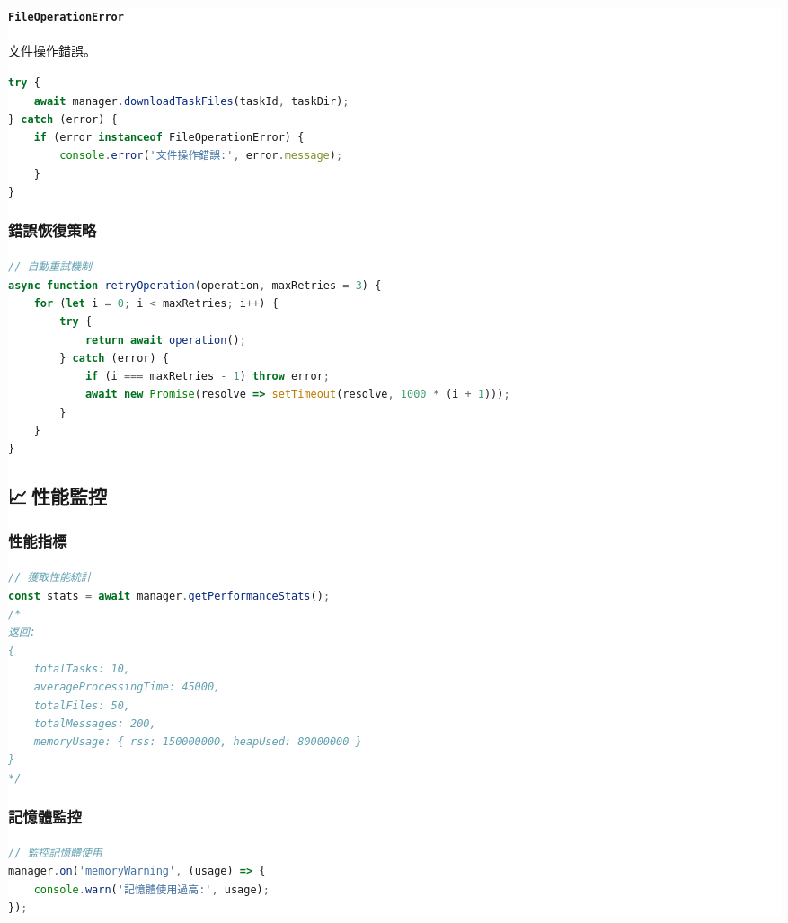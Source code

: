 #### `FileOperationError`
文件操作錯誤。
```javascript
try {
    await manager.downloadTaskFiles(taskId, taskDir);
} catch (error) {
    if (error instanceof FileOperationError) {
        console.error('文件操作錯誤:', error.message);
    }
}
```

### 錯誤恢復策略
```javascript
// 自動重試機制
async function retryOperation(operation, maxRetries = 3) {
    for (let i = 0; i < maxRetries; i++) {
        try {
            return await operation();
        } catch (error) {
            if (i === maxRetries - 1) throw error;
            await new Promise(resolve => setTimeout(resolve, 1000 * (i + 1)));
        }
    }
}
```

## 📈 性能監控

### 性能指標
```javascript
// 獲取性能統計
const stats = await manager.getPerformanceStats();
/*
返回:
{
    totalTasks: 10,
    averageProcessingTime: 45000,
    totalFiles: 50,
    totalMessages: 200,
    memoryUsage: { rss: 150000000, heapUsed: 80000000 }
}
*/
```

### 記憶體監控
```javascript
// 監控記憶體使用
manager.on('memoryWarning', (usage) => {
    console.warn('記憶體使用過高:', usage);
});
```
